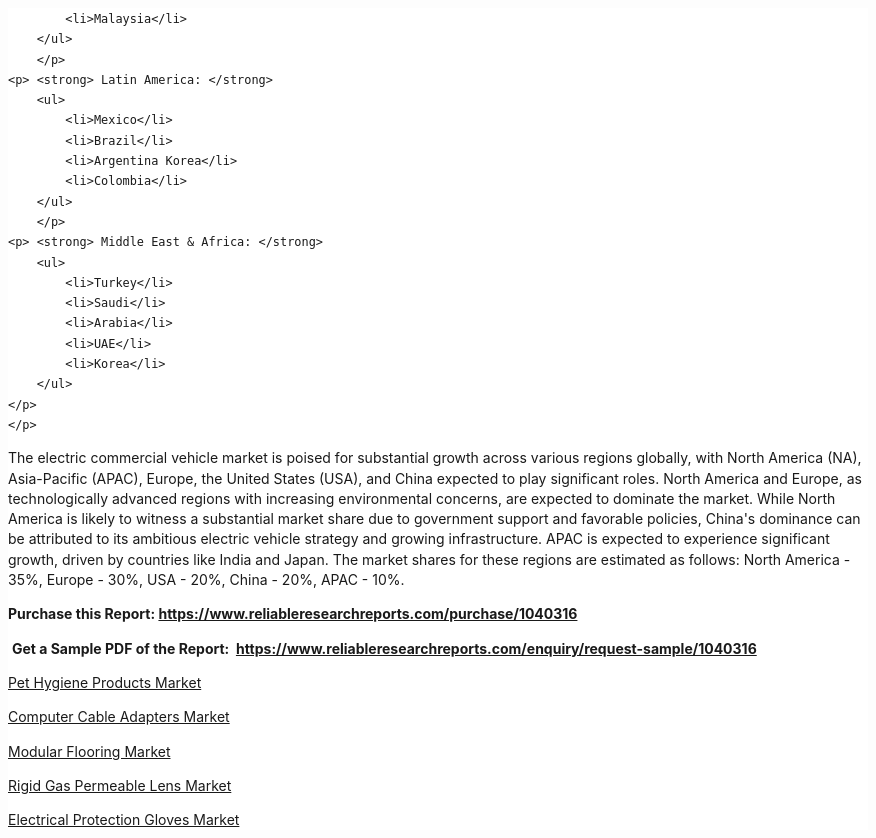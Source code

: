             <li>Malaysia</li>
        </ul>
        </p> 
    <p> <strong> Latin America: </strong>
        <ul>
            <li>Mexico</li>
            <li>Brazil</li>
            <li>Argentina Korea</li>
            <li>Colombia</li>
        </ul>
        </p> 
    <p> <strong> Middle East & Africa: </strong>
        <ul>
            <li>Turkey</li>
            <li>Saudi</li>
            <li>Arabia</li>
            <li>UAE</li>
            <li>Korea</li>
        </ul>
    </p>
    </p>
<p><p>The electric commercial vehicle market is poised for substantial growth across various regions globally, with North America (NA), Asia-Pacific (APAC), Europe, the United States (USA), and China expected to play significant roles. North America and Europe, as technologically advanced regions with increasing environmental concerns, are expected to dominate the market. While North America is likely to witness a substantial market share due to government support and favorable policies, China's dominance can be attributed to its ambitious electric vehicle strategy and growing infrastructure. APAC is expected to experience significant growth, driven by countries like India and Japan. The market shares for these regions are estimated as follows: North America - 35%, Europe - 30%, USA - 20%, China - 20%, APAC - 10%.</p></p>
<p><strong>Purchase this Report: <a href="https://www.reliableresearchreports.com/purchase/1040316">https://www.reliableresearchreports.com/purchase/1040316</a></strong></p>
<p>&nbsp;<strong>Get a Sample PDF of the Report:&nbsp;&nbsp;<a href="https://www.reliableresearchreports.com/enquiry/request-sample/1040316">https://www.reliableresearchreports.com/enquiry/request-sample/1040316</a></strong></p>
<p><strong></strong></p>
<p><p><a href="https://medium.com/@vallieemard78/pet-hygiene-products-market-outlook-industry-overview-and-forecast-2023-to-2030-24cb15705533">Pet Hygiene Products Market</a></p><p><a href="https://medium.com/@soledadhane827/computer-cable-adapters-market-furnishes-information-on-market-share-market-trends-and-market-2a7806021136">Computer Cable Adapters Market</a></p><p><a href="https://medium.com/@marcoshoppe2023/modular-flooring-market-the-key-to-successful-business-strategy-forecast-till-2030-10acba8814fd">Modular Flooring Market</a></p><p><a href="https://medium.com/@soledadroob625/rigid-gas-permeable-lens-market-analysis-and-sze-forecasted-for-period-from-2023-to-2030-10c07db6aef8">Rigid Gas Permeable Lens Market</a></p><p><a href="https://medium.com/@elzaziemann1943/electrical-protection-gloves-market-research-report-its-history-and-forecast-2023-to-2030-325e01577c11">Electrical Protection Gloves Market</a></p></p>